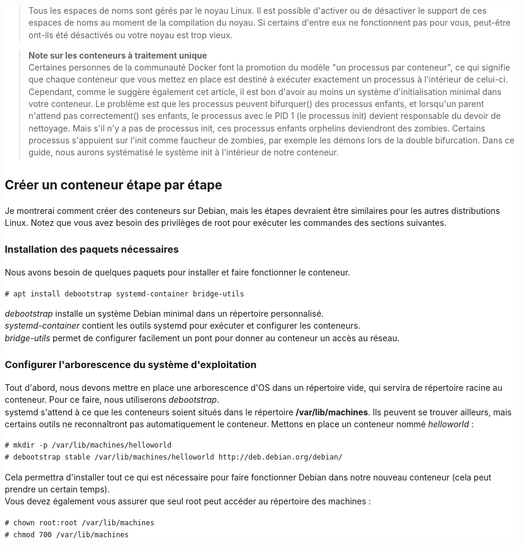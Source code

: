 
>Tous les espaces de noms sont gérés par le noyau Linux. Il est possible d'activer ou de désactiver le support de ces espaces de noms au moment de la compilation du noyau. Si certains d'entre eux ne fonctionnent pas pour vous, peut-être ont-ils été désactivés ou votre noyau est trop vieux.

>**Note sur les conteneurs à traitement unique**  
Certaines personnes de la communauté Docker font la promotion du modèle "un processus par conteneur", ce qui signifie que chaque conteneur que vous mettez en place est destiné à exécuter exactement un processus à l'intérieur de celui-ci. Cependant, comme le suggère également cet article, il est bon d'avoir au moins un système d'initialisation minimal dans votre conteneur. Le problème est que les processus peuvent bifurquer() des processus enfants, et lorsqu'un parent n'attend pas correctement() ses enfants, le processus avec le PID 1 (le processus init) devient responsable du devoir de nettoyage. Mais s'il n'y a pas de processus init, ces processus enfants orphelins deviendront des zombies. Certains processus s'appuient sur l'init comme faucheur de zombies, par exemple les démons lors de la double bifurcation. Dans ce guide, nous aurons systématisé le système init à l'intérieur de notre conteneur.

## Créer un conteneur étape par étape

Je montrerai comment créer des conteneurs sur Debian, mais les étapes devraient être similaires pour les autres distributions Linux. Notez que vous avez besoin des privilèges de root pour exécuter les commandes des sections suivantes.

### Installation des paquets nécessaires

Nous avons besoin de quelques paquets pour installer et faire fonctionner le conteneur. 

    # apt install debootstrap systemd-container bridge-utils

*debootstrap* installe un système Debian minimal dans un répertoire personnalisé.  
*systemd-container* contient les outils systemd pour exécuter et configurer les conteneurs.  
*bridge-utils* permet de configurer facilement un pont pour donner au conteneur un accès au réseau.

### Configurer l'arborescence du système d'exploitation

Tout d'abord, nous devons mettre en place une arborescence d'OS dans un répertoire vide, qui servira de répertoire racine au conteneur. Pour ce faire, nous utiliserons *debootstrap*.  
systemd s'attend à ce que les conteneurs soient situés dans le répertoire **/var/lib/machines**. Ils peuvent se trouver ailleurs, mais certains outils ne reconnaîtront pas automatiquement le conteneur. Mettons en place un conteneur nommé *helloworld* :

    # mkdir -p /var/lib/machines/helloworld
    # debootstrap stable /var/lib/machines/helloworld http://deb.debian.org/debian/

Cela permettra d'installer tout ce qui est nécessaire pour faire fonctionner Debian dans notre nouveau conteneur (cela peut prendre un certain temps).  
Vous devez également vous assurer que seul root peut accéder au répertoire des machines :

    # chown root:root /var/lib/machines
    # chmod 700 /var/lib/machines

